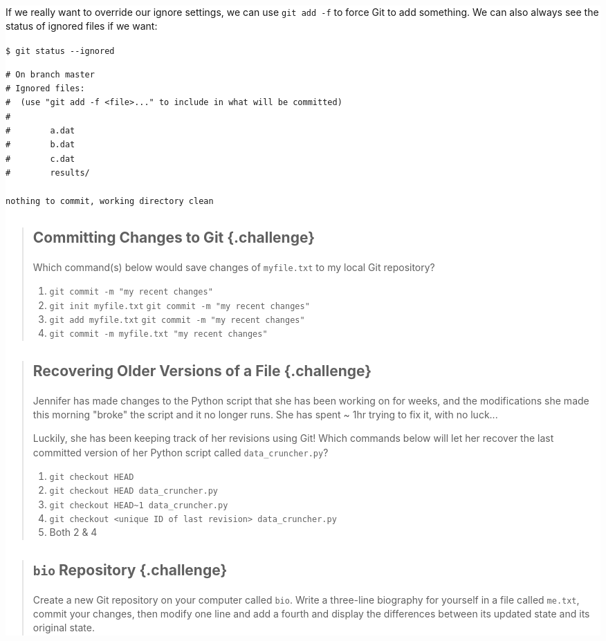 If we really want to override our ignore settings,
we can use `git add -f` to force Git to add something.
We can also always see the status of ignored files if we want:

~~~ {.bash}
$ git status --ignored
~~~
~~~ {.output}
# On branch master
# Ignored files:
#  (use "git add -f <file>..." to include in what will be committed)
#
#        a.dat
#        b.dat
#        c.dat
#        results/

nothing to commit, working directory clean
~~~

> ## Committing Changes to Git {.challenge}
>
> Which command(s) below would save changes of `myfile.txt` to my local Git repository?
>
> 1. `git commit -m "my recent changes"`
> 2. `git init myfile.txt`
>    `git commit -m "my recent changes"`
> 3. `git add myfile.txt`
>    `git commit -m "my recent changes"`
> 4. `git commit -m myfile.txt "my recent changes"`

> ## Recovering Older Versions of a File {.challenge}
>
> Jennifer has made changes to the Python script that she has been working on for weeks, and the 
> modifications she made this morning "broke" the script and it no longer runs. She has spent
> ~ 1hr trying to fix it, with no luck...
>
> Luckily, she has been keeping track of her revisions using Git! Which commands below will 
> let her recover the last committed version of her Python script called
> `data_cruncher.py`?
>
> 1. `git checkout HEAD`
> 2. `git checkout HEAD data_cruncher.py`
> 3. `git checkout HEAD~1 data_cruncher.py`
> 4. `git checkout <unique ID of last revision> data_cruncher.py`
> 5. Both 2 & 4

> ## `bio` Repository {.challenge}
>
> Create a new Git repository on your computer called `bio`.
> Write a three-line biography for yourself in a file called `me.txt`,
> commit your changes,
> then modify one line and add a fourth and display the differences
> between its updated state and its original state.
